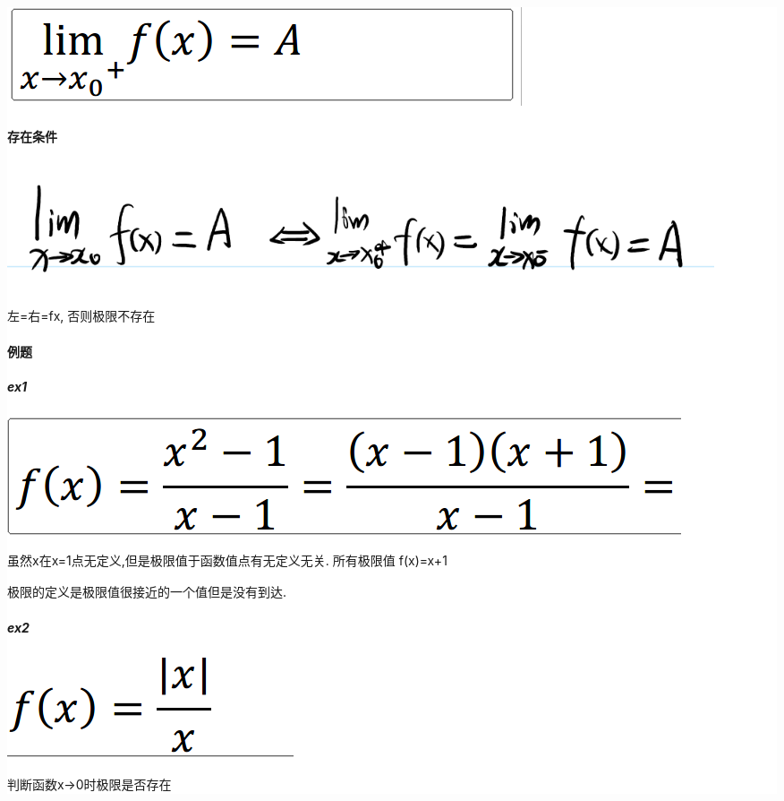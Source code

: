 

![image-20211201103118437](images/image-20211201103118437.png)

#### 存在条件

<img src="images/image-20211201103431896.png" alt="image-20211201103431896" style="zoom:80%;" />

左=右=fx, 否则极限不存在

#### 例题

##### ex1

![image-20211201104650885](images/image-20211201104650885.png)

虽然x在x=1点无定义,但是极限值于函数值点有无定义无关. 所有极限值 f(x)=x+1

极限的定义是极限值很接近的一个值但是没有到达.

##### ex2

![image-20211201105053005](images/image-20211201105053005.png)

判断函数x->0时极限是否存在

